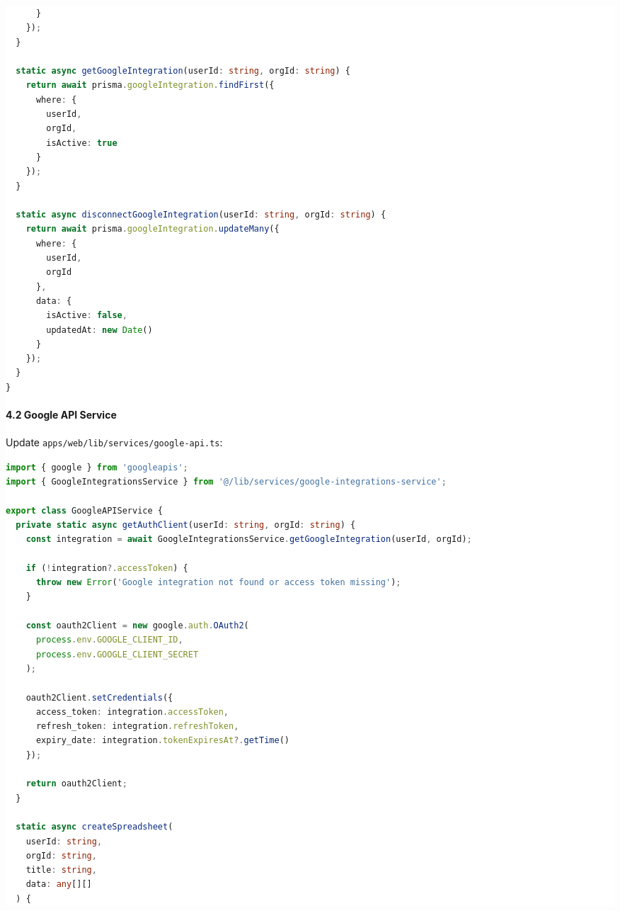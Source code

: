 ```typescript
      }
    });
  }

  static async getGoogleIntegration(userId: string, orgId: string) {
    return await prisma.googleIntegration.findFirst({
      where: {
        userId,
        orgId,
        isActive: true
      }
    });
  }

  static async disconnectGoogleIntegration(userId: string, orgId: string) {
    return await prisma.googleIntegration.updateMany({
      where: {
        userId,
        orgId
      },
      data: {
        isActive: false,
        updatedAt: new Date()
      }
    });
  }
}
```

#### 4.2 Google API Service  
Update `apps/web/lib/services/google-api.ts`:

```typescript
import { google } from 'googleapis';
import { GoogleIntegrationsService } from '@/lib/services/google-integrations-service';

export class GoogleAPIService {
  private static async getAuthClient(userId: string, orgId: string) {
    const integration = await GoogleIntegrationsService.getGoogleIntegration(userId, orgId);
    
    if (!integration?.accessToken) {
      throw new Error('Google integration not found or access token missing');
    }

    const oauth2Client = new google.auth.OAuth2(
      process.env.GOOGLE_CLIENT_ID,
      process.env.GOOGLE_CLIENT_SECRET
    );

    oauth2Client.setCredentials({
      access_token: integration.accessToken,
      refresh_token: integration.refreshToken,
      expiry_date: integration.tokenExpiresAt?.getTime()
    });

    return oauth2Client;
  }

  static async createSpreadsheet(
    userId: string,
    orgId: string,
    title: string,
    data: any[][]
  ) {
```